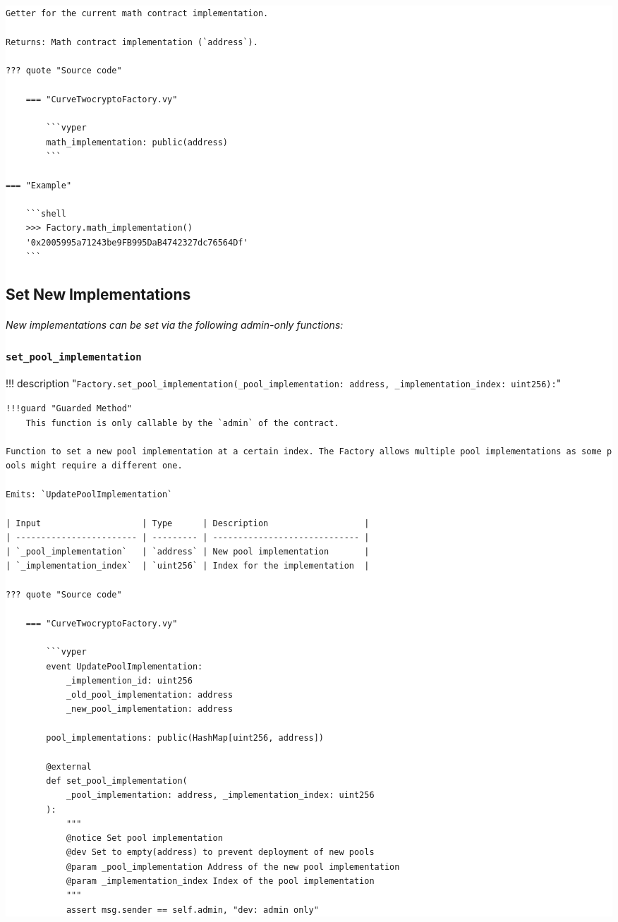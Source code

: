     Getter for the current math contract implementation.

    Returns: Math contract implementation (`address`).

    ??? quote "Source code"

        === "CurveTwocryptoFactory.vy"

            ```vyper
            math_implementation: public(address)
            ```
    
    === "Example"

        ```shell
        >>> Factory.math_implementation()
        '0x2005995a71243be9FB995DaB4742327dc76564Df'
        ```



## **Set New Implementations** 

*New implementations can be set via the following admin-only functions:*


### `set_pool_implementation`
!!! description "`Factory.set_pool_implementation(_pool_implementation: address, _implementation_index: uint256):`"

    !!!guard "Guarded Method"
        This function is only callable by the `admin` of the contract.

    Function to set a new pool implementation at a certain index. The Factory allows multiple pool implementations as some pools might require a different one.

    Emits: `UpdatePoolImplementation`

    | Input                    | Type      | Description                   |
    | ------------------------ | --------- | ----------------------------- |
    | `_pool_implementation`   | `address` | New pool implementation       |
    | `_implementation_index`  | `uint256` | Index for the implementation  |

    ??? quote "Source code"

        === "CurveTwocryptoFactory.vy"

            ```vyper
            event UpdatePoolImplementation:
                _implemention_id: uint256
                _old_pool_implementation: address
                _new_pool_implementation: address

            pool_implementations: public(HashMap[uint256, address])

            @external
            def set_pool_implementation(
                _pool_implementation: address, _implementation_index: uint256
            ):
                """
                @notice Set pool implementation
                @dev Set to empty(address) to prevent deployment of new pools
                @param _pool_implementation Address of the new pool implementation
                @param _implementation_index Index of the pool implementation
                """
                assert msg.sender == self.admin, "dev: admin only"
